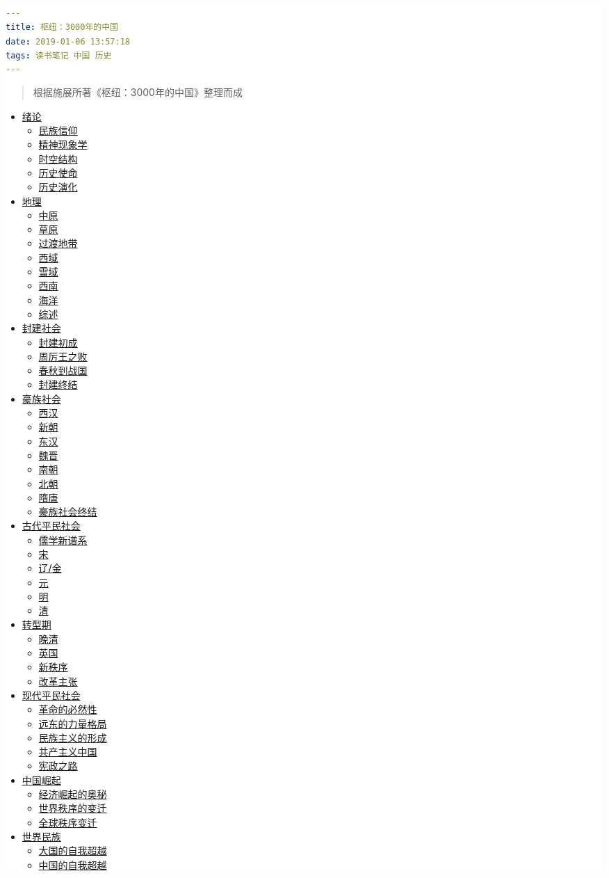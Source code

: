 ```yaml
---
title: 枢纽：3000年的中国
date: 2019-01-06 13:57:18
tags: 读书笔记 中国 历史
---
```


> 根据施展所著《枢纽：3000年的中国》整理而成

- [绪论](#绪论)
	- [民族信仰](#民族信仰)
	- [精神现象学](#精神现象学)
	- [时空结构](#时空结构)
	- [历史使命](#历史使命)
	- [历史演化](#历史演化)
- [地理](#地理)
	- [中原](#中原)
	- [草原](#草原)
	- [过渡地带](#过渡地带)
	- [西域](#西域)
	- [雪域](#雪域)
	- [西南](#西南)
	- [海洋](#海洋)
	- [综述](#综述)
- [封建社会](#封建社会)
	- [封建初成](#封建初成)
	- [周厉王之败](#周厉王之败)
	- [春秋到战国](#春秋到战国)
	- [封建终结](#封建终结)
- [豪族社会](#豪族社会)
	- [西汉](#西汉)
	- [新朝](#新朝)
	- [东汉](#东汉)
	- [魏晋](#魏晋)
	- [南朝](#南朝)
	- [北朝](#北朝)
	- [隋唐](#隋唐)
	- [豪族社会终结](#豪族社会终结)
- [古代平民社会](#古代平民社会)
	- [儒学新谱系](#儒学新谱系)
	- [宋](#宋)
	- [辽/金](#辽金)
	- [元](#元)
	- [明](#明)
	- [清](#清)
- [转型期](#转型期)
	- [晚清](#晚清)
	- [英国](#英国)
	- [新秩序](#新秩序)
	- [改革主张](#改革主张)
- [现代平民社会](#现代平民社会)
	- [革命的必然性](#革命的必然性)
	- [远东的力量格局](#远东的力量格局)
	- [民族主义的形成](#民族主义的形成)
	- [共产主义中国](#共产主义中国)
	- [宪政之路](#宪政之路)
- [中国崛起](#中国崛起)
	- [经济崛起的奥秘](#经济崛起的奥秘)
	- [世界秩序的变迁](#世界秩序的变迁)
	- [全球秩序变迁](#全球秩序变迁)
- [世界民族](#世界民族)
	- [大国的自我超越](#大国的自我超越)
	- [中国的自我超越](#中国的自我超越)
